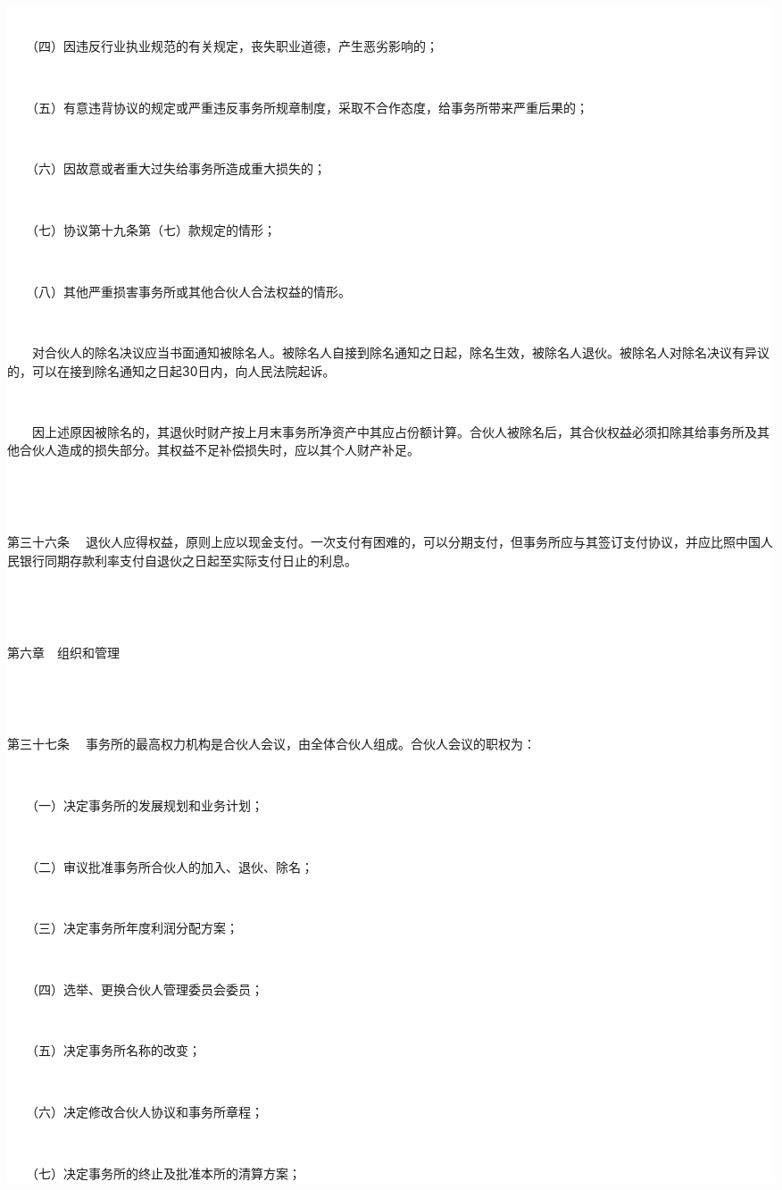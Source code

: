 　　

　　（四）因违反行业执业规范的有关规定，丧失职业道德，产生恶劣影响的；

　　

　　（五）有意违背协议的规定或严重违反事务所规章制度，采取不合作态度，给事务所带来严重后果的；

　　

　　（六）因故意或者重大过失给事务所造成重大损失的；

　　

　　（七）协议第十九条第（七）款规定的情形；

　　

　　（八）其他严重损害事务所或其他合伙人合法权益的情形。

　　

　　对合伙人的除名决议应当书面通知被除名人。被除名人自接到除名通知之日起，除名生效，被除名人退伙。被除名人对除名决议有异议的，可以在接到除名通知之日起30日内，向人民法院起诉。

　　

　　因上述原因被除名的，其退伙时财产按上月末事务所净资产中其应占份额计算。合伙人被除名后，其合伙权益必须扣除其给事务所及其他合伙人造成的损失部分。其权益不足补偿损失时，应以其个人财产补足。

　　

　　

第三十六条
　退伙人应得权益，原则上应以现金支付。一次支付有困难的，可以分期支付，但事务所应与其签订支付协议，并应比照中国人民银行同期存款利率支付自退伙之日起至实际支付日止的利息。

　　

　　


 第六章　组织和管理



　　

　　

第三十七条
　事务所的最高权力机构是合伙人会议，由全体合伙人组成。合伙人会议的职权为：

　　

　　（一）决定事务所的发展规划和业务计划；

　　

　　（二）审议批准事务所合伙人的加入、退伙、除名；

　　

　　（三）决定事务所年度利润分配方案；

　　

　　（四）选举、更换合伙人管理委员会委员；

　　

　　（五）决定事务所名称的改变；

　　

　　（六）决定修改合伙人协议和事务所章程；

　　

　　（七）决定事务所的终止及批准本所的清算方案；

